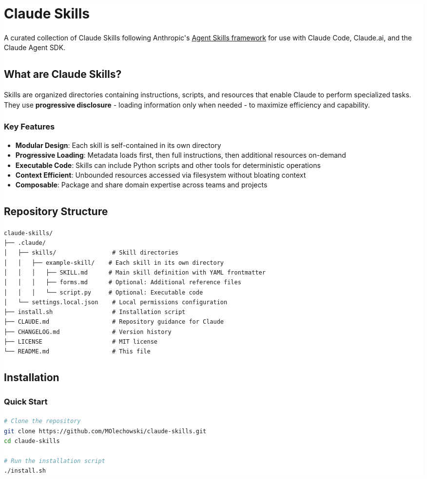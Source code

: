 # Claude Skills

A curated collection of Claude Skills following Anthropic's [Agent Skills framework](https://www.anthropic.com/engineering/equipping-agents-for-the-real-world-with-agent-skills) for use with Claude Code, Claude.ai, and the Claude Agent SDK.

## What are Claude Skills?

Skills are organized directories containing instructions, scripts, and resources that enable Claude to perform specialized tasks. They use **progressive disclosure** - loading information only when needed - to maximize efficiency and capability.

### Key Features

- **Modular Design**: Each skill is self-contained in its own directory
- **Progressive Loading**: Metadata loads first, then full instructions, then additional resources on-demand
- **Executable Code**: Skills can include Python scripts and other tools for deterministic operations
- **Context Efficient**: Unbounded resources accessed via filesystem without bloating context
- **Composable**: Package and share domain expertise across teams and projects

## Repository Structure

```
claude-skills/
├── .claude/
│   ├── skills/                # Skill directories
│   │   ├── example-skill/    # Each skill in its own directory
│   │   │   ├── SKILL.md      # Main skill definition with YAML frontmatter
│   │   │   ├── forms.md      # Optional: Additional reference files
│   │   │   └── script.py     # Optional: Executable code
│   └── settings.local.json    # Local permissions configuration
├── install.sh                 # Installation script
├── CLAUDE.md                  # Repository guidance for Claude
├── CHANGELOG.md               # Version history
├── LICENSE                    # MIT license
└── README.md                  # This file
```

## Installation

### Quick Start

```bash
# Clone the repository
git clone https://github.com/MOlechowski/claude-skills.git
cd claude-skills

# Run the installation script
./install.sh
```
